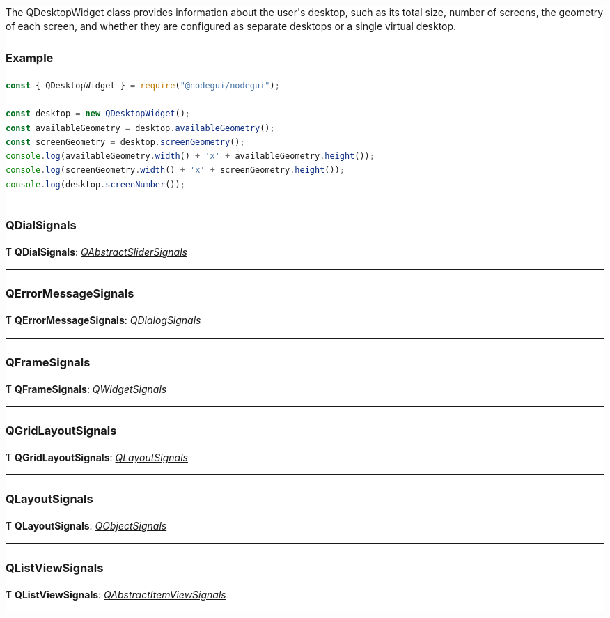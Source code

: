 The QDesktopWidget class provides information about the user's desktop, such as its total size, number of screens, the geometry of each screen, and whether they are configured as separate desktops or a single virtual desktop.

### Example

```js
const { QDesktopWidget } = require("@nodegui/nodegui");

const desktop = new QDesktopWidget();
const availableGeometry = desktop.availableGeometry();
const screenGeometry = desktop.screenGeometry();
console.log(availableGeometry.width() + 'x' + availableGeometry.height());
console.log(screenGeometry.width() + 'x' + screenGeometry.height());
console.log(desktop.screenNumber());
```

___

###  QDialSignals

Ƭ **QDialSignals**: *[QAbstractSliderSignals](interfaces/qabstractslidersignals.md)*

___

###  QErrorMessageSignals

Ƭ **QErrorMessageSignals**: *[QDialogSignals](interfaces/qdialogsignals.md)*

___

###  QFrameSignals

Ƭ **QFrameSignals**: *[QWidgetSignals](interfaces/qwidgetsignals.md)*

___

###  QGridLayoutSignals

Ƭ **QGridLayoutSignals**: *[QLayoutSignals](globals.md#qlayoutsignals)*

___

###  QLayoutSignals

Ƭ **QLayoutSignals**: *[QObjectSignals](interfaces/qobjectsignals.md)*

___

###  QListViewSignals

Ƭ **QListViewSignals**: *[QAbstractItemViewSignals](interfaces/qabstractitemviewsignals.md)*

___
